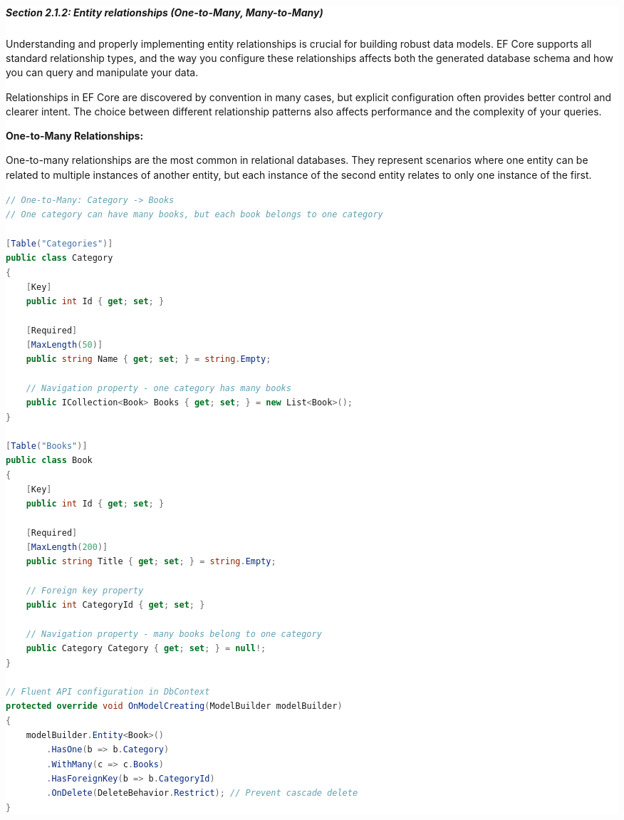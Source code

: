 ##### **Section 2.1.2:** Entity relationships (One-to-Many, Many-to-Many)

Understanding and properly implementing entity relationships is crucial for building robust data models. EF Core supports all standard relationship types, and the way you configure these relationships affects both the generated database schema and how you can query and manipulate your data.

Relationships in EF Core are discovered by convention in many cases, but explicit configuration often provides better control and clearer intent. The choice between different relationship patterns also affects performance and the complexity of your queries.

**One-to-Many Relationships:**

One-to-many relationships are the most common in relational databases. They represent scenarios where one entity can be related to multiple instances of another entity, but each instance of the second entity relates to only one instance of the first.

```csharp
// One-to-Many: Category -> Books
// One category can have many books, but each book belongs to one category

[Table("Categories")]
public class Category
{
    [Key]
    public int Id { get; set; }
    
    [Required]
    [MaxLength(50)]
    public string Name { get; set; } = string.Empty;
    
    // Navigation property - one category has many books
    public ICollection<Book> Books { get; set; } = new List<Book>();
}

[Table("Books")]
public class Book
{
    [Key]
    public int Id { get; set; }
    
    [Required]
    [MaxLength(200)]
    public string Title { get; set; } = string.Empty;
    
    // Foreign key property
    public int CategoryId { get; set; }
    
    // Navigation property - many books belong to one category
    public Category Category { get; set; } = null!;
}

// Fluent API configuration in DbContext
protected override void OnModelCreating(ModelBuilder modelBuilder)
{
    modelBuilder.Entity<Book>()
        .HasOne(b => b.Category)
        .WithMany(c => c.Books)
        .HasForeignKey(b => b.CategoryId)
        .OnDelete(DeleteBehavior.Restrict); // Prevent cascade delete
}
```
